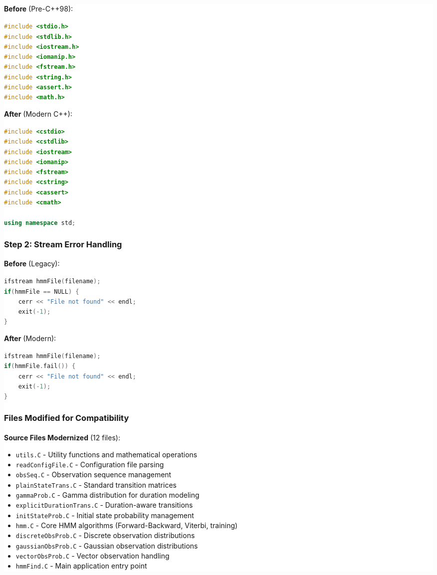 **Before** (Pre-C++98):
```cpp
#include <stdio.h>
#include <stdlib.h>
#include <iostream.h>
#include <iomanip.h>
#include <fstream.h>
#include <string.h>
#include <assert.h>
#include <math.h>
```

**After** (Modern C++):
```cpp
#include <cstdio>
#include <cstdlib>
#include <iostream>
#include <iomanip>
#include <fstream>
#include <cstring>
#include <cassert>
#include <cmath>

using namespace std;
```

### Step 2: Stream Error Handling
**Before** (Legacy):
```cpp
ifstream hmmFile(filename);
if(hmmFile == NULL) {
    cerr << "File not found" << endl;
    exit(-1);
}
```

**After** (Modern):
```cpp
ifstream hmmFile(filename);
if(hmmFile.fail()) {
    cerr << "File not found" << endl;
    exit(-1);
}
```

### Files Modified for Compatibility

**Source Files Modernized** (12 files):
- `utils.C` - Utility functions and mathematical operations
- `readConfigFile.C` - Configuration file parsing
- `obsSeq.C` - Observation sequence management
- `plainStateTrans.C` - Standard transition matrices
- `gammaProb.C` - Gamma distribution for duration modeling
- `explicitDurationTrans.C` - Duration-aware transitions
- `initStateProb.C` - Initial state probability management
- `hmm.C` - Core HMM algorithms (Forward-Backward, Viterbi, training)
- `discreteObsProb.C` - Discrete observation distributions
- `gaussianObsProb.C` - Gaussian observation distributions  
- `vectorObsProb.C` - Vector observation handling
- `hmmFind.C` - Main application entry point
